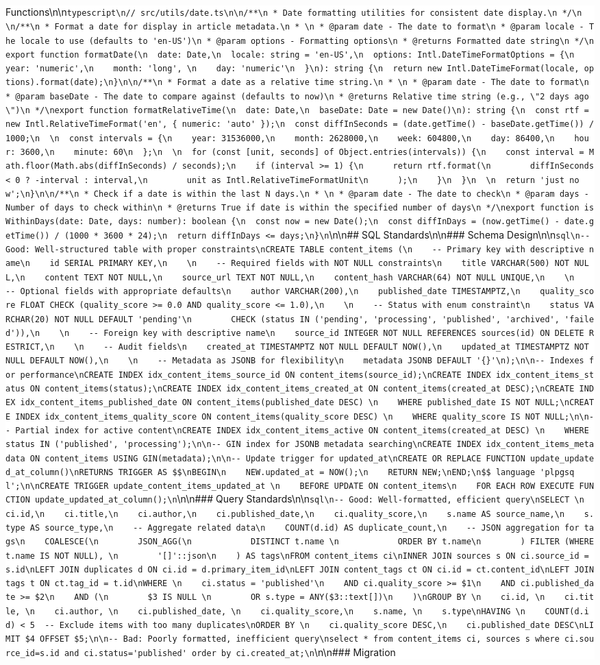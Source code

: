 Functions\n\n```typescript\n// src/utils/date.ts\n\n/**\n * Date formatting utilities for consistent date display.\n */\n\n/**\n * Format a date for display in article metadata.\n * \n * @param date - The date to format\n * @param locale - The locale to use (defaults to 'en-US')\n * @param options - Formatting options\n * @returns Formatted date string\n */\nexport function formatDate(\n  date: Date,\n  locale: string = 'en-US',\n  options: Intl.DateTimeFormatOptions = {\n    year: 'numeric',\n    month: 'long', \n    day: 'numeric'\n  }\n): string {\n  return new Intl.DateTimeFormat(locale, options).format(date);\n}\n\n/**\n * Format a date as a relative time string.\n * \n * @param date - The date to format\n * @param baseDate - The date to compare against (defaults to now)\n * @returns Relative time string (e.g., \"2 days ago\")\n */\nexport function formatRelativeTime(\n  date: Date,\n  baseDate: Date = new Date()\n): string {\n  const rtf = new Intl.RelativeTimeFormat('en', { numeric: 'auto' });\n  const diffInSeconds = (date.getTime() - baseDate.getTime()) / 1000;\n  \n  const intervals = {\n    year: 31536000,\n    month: 2628000,\n    week: 604800,\n    day: 86400,\n    hour: 3600,\n    minute: 60\n  };\n  \n  for (const [unit, seconds] of Object.entries(intervals)) {\n    const interval = Math.floor(Math.abs(diffInSeconds) / seconds);\n    if (interval >= 1) {\n      return rtf.format(\n        diffInSeconds < 0 ? -interval : interval,\n        unit as Intl.RelativeTimeFormatUnit\n      );\n    }\n  }\n  \n  return 'just now';\n}\n\n/**\n * Check if a date is within the last N days.\n * \n * @param date - The date to check\n * @param days - Number of days to check within\n * @returns True if date is within the specified number of days\n */\nexport function isWithinDays(date: Date, days: number): boolean {\n  const now = new Date();\n  const diffInDays = (now.getTime() - date.getTime()) / (1000 * 3600 * 24);\n  return diffInDays <= days;\n}\n```\n\n## SQL Standards\n\n### Schema
Design\n\n```sql\n-- Good: Well-structured table with proper constraints\nCREATE TABLE content_items (\n    -- Primary key with descriptive name\n    id SERIAL PRIMARY KEY,\n    \n    -- Required fields with NOT NULL constraints\n    title VARCHAR(500) NOT NULL,\n    content TEXT NOT NULL,\n    source_url TEXT NOT NULL,\n    content_hash VARCHAR(64) NOT NULL UNIQUE,\n    \n    -- Optional fields with appropriate defaults\n    author VARCHAR(200),\n    published_date TIMESTAMPTZ,\n    quality_score FLOAT CHECK (quality_score >= 0.0 AND quality_score <= 1.0),\n    \n    -- Status with enum constraint\n    status VARCHAR(20) NOT NULL DEFAULT 'pending'\n        CHECK (status IN ('pending', 'processing', 'published', 'archived', 'failed')),\n    \n    -- Foreign key with descriptive name\n    source_id INTEGER NOT NULL REFERENCES sources(id) ON DELETE RESTRICT,\n    \n    -- Audit fields\n    created_at TIMESTAMPTZ NOT NULL DEFAULT NOW(),\n    updated_at TIMESTAMPTZ NOT NULL DEFAULT NOW(),\n    \n    -- Metadata as JSONB for flexibility\n    metadata JSONB DEFAULT '{}'\n);\n\n-- Indexes for performance\nCREATE INDEX idx_content_items_source_id ON content_items(source_id);\nCREATE INDEX idx_content_items_status ON content_items(status);\nCREATE INDEX idx_content_items_created_at ON content_items(created_at DESC);\nCREATE INDEX idx_content_items_published_date ON content_items(published_date DESC) \n    WHERE published_date IS NOT NULL;\nCREATE INDEX idx_content_items_quality_score ON content_items(quality_score DESC) \n    WHERE quality_score IS NOT NULL;\n\n-- Partial index for active content\nCREATE INDEX idx_content_items_active ON content_items(created_at DESC) \n    WHERE status IN ('published', 'processing');\n\n-- GIN index for JSONB metadata searching\nCREATE INDEX idx_content_items_metadata ON content_items USING GIN(metadata);\n\n-- Update trigger for updated_at\nCREATE OR REPLACE FUNCTION update_updated_at_column()\nRETURNS TRIGGER AS $$\nBEGIN\n    NEW.updated_at = NOW();\n    RETURN NEW;\nEND;\n$$ language 'plpgsql';\n\nCREATE TRIGGER update_content_items_updated_at \n    BEFORE UPDATE ON content_items\n    FOR EACH ROW EXECUTE FUNCTION update_updated_at_column();\n```\n\n### Query Standards\n\n```sql\n-- Good: Well-formatted, efficient query\nSELECT \n    ci.id,\n    ci.title,\n    ci.author,\n    ci.published_date,\n    ci.quality_score,\n    s.name AS source_name,\n    s.type AS source_type,\n    -- Aggregate related data\n    COUNT(d.id) AS duplicate_count,\n    -- JSON aggregation for tags\n    COALESCE(\n        JSON_AGG(\n            DISTINCT t.name \n            ORDER BY t.name\n        ) FILTER (WHERE t.name IS NOT NULL), \n        '[]'::json\n    ) AS tags\nFROM content_items ci\nINNER JOIN sources s ON ci.source_id = s.id\nLEFT JOIN duplicates d ON ci.id = d.primary_item_id\nLEFT JOIN content_tags ct ON ci.id = ct.content_id\nLEFT JOIN tags t ON ct.tag_id = t.id\nWHERE \n    ci.status = 'published'\n    AND ci.quality_score >= $1\n    AND ci.published_date >= $2\n    AND (\n        $3 IS NULL \n        OR s.type = ANY($3::text[])\n    )\nGROUP BY \n    ci.id, \n    ci.title, \n    ci.author, \n    ci.published_date, \n    ci.quality_score,\n    s.name, \n    s.type\nHAVING \n    COUNT(d.id) < 5  -- Exclude items with too many duplicates\nORDER BY \n    ci.quality_score DESC,\n    ci.published_date DESC\nLIMIT $4 OFFSET $5;\n\n-- Bad: Poorly formatted, inefficient query\nselect * from content_items ci, sources s where ci.source_id=s.id and ci.status='published' order by ci.created_at;\n```\n\n### Migration